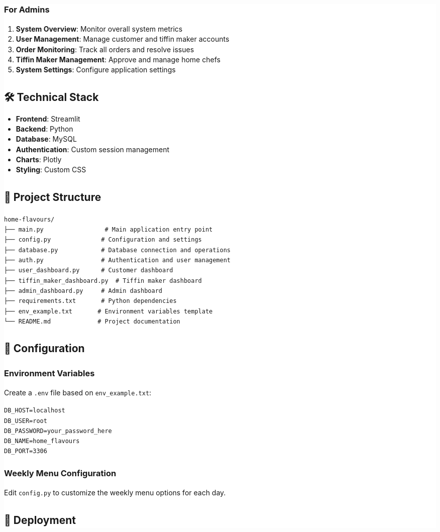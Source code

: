 ### For Admins
1. **System Overview**: Monitor overall system metrics
2. **User Management**: Manage customer and tiffin maker accounts
3. **Order Monitoring**: Track all orders and resolve issues
4. **Tiffin Maker Management**: Approve and manage home chefs
5. **System Settings**: Configure application settings

## 🛠️ Technical Stack

- **Frontend**: Streamlit
- **Backend**: Python
- **Database**: MySQL
- **Authentication**: Custom session management
- **Charts**: Plotly
- **Styling**: Custom CSS

## 📁 Project Structure

```
home-flavours/
├── main.py                 # Main application entry point
├── config.py              # Configuration and settings
├── database.py            # Database connection and operations
├── auth.py                # Authentication and user management
├── user_dashboard.py      # Customer dashboard
├── tiffin_maker_dashboard.py  # Tiffin maker dashboard
├── admin_dashboard.py     # Admin dashboard
├── requirements.txt       # Python dependencies
├── env_example.txt       # Environment variables template
└── README.md             # Project documentation
```

## 🔧 Configuration

### Environment Variables
Create a `.env` file based on `env_example.txt`:

```env
DB_HOST=localhost
DB_USER=root
DB_PASSWORD=your_password_here
DB_NAME=home_flavours
DB_PORT=3306
```

### Weekly Menu Configuration
Edit `config.py` to customize the weekly menu options for each day.

## 🚀 Deployment

